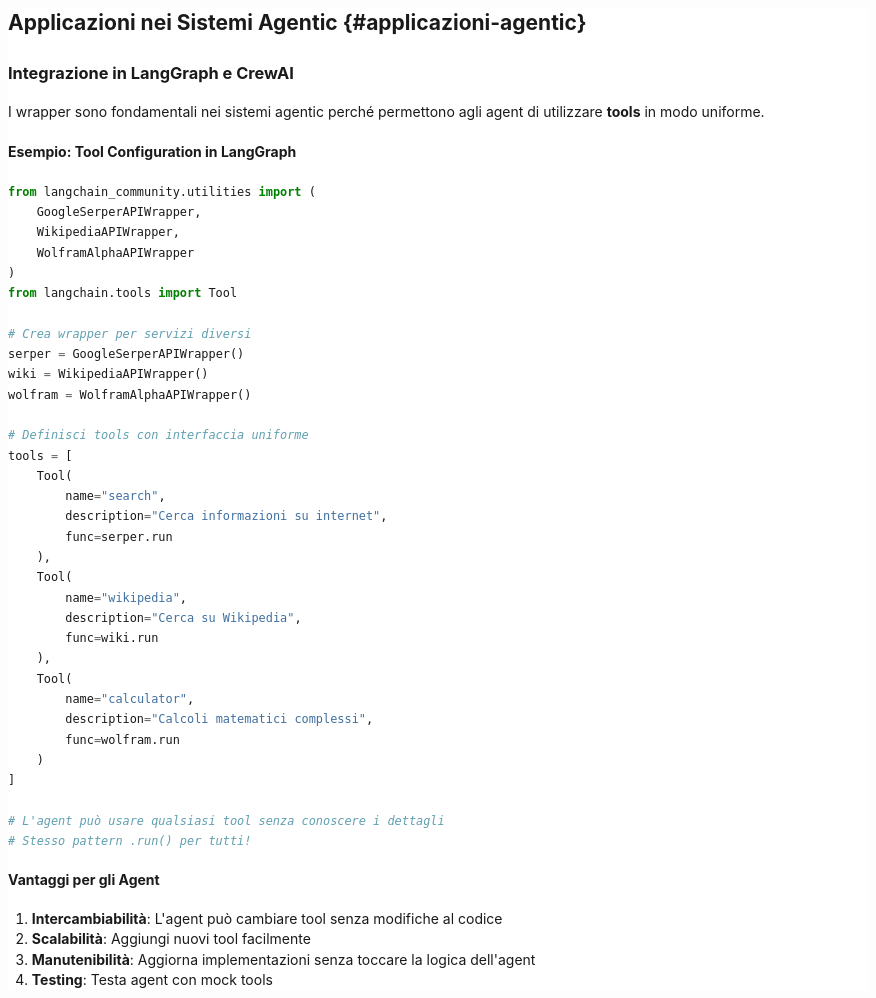 
## Applicazioni nei Sistemi Agentic {#applicazioni-agentic}

### Integrazione in LangGraph e CrewAI

I wrapper sono fondamentali nei sistemi agentic perché permettono agli agent di utilizzare **tools** in modo uniforme.

#### Esempio: Tool Configuration in LangGraph

```python
from langchain_community.utilities import (
    GoogleSerperAPIWrapper,
    WikipediaAPIWrapper,
    WolframAlphaAPIWrapper
)
from langchain.tools import Tool

# Crea wrapper per servizi diversi
serper = GoogleSerperAPIWrapper()
wiki = WikipediaAPIWrapper()
wolfram = WolframAlphaAPIWrapper()

# Definisci tools con interfaccia uniforme
tools = [
    Tool(
        name="search",
        description="Cerca informazioni su internet",
        func=serper.run
    ),
    Tool(
        name="wikipedia",
        description="Cerca su Wikipedia",
        func=wiki.run
    ),
    Tool(
        name="calculator",
        description="Calcoli matematici complessi",
        func=wolfram.run
    )
]

# L'agent può usare qualsiasi tool senza conoscere i dettagli
# Stesso pattern .run() per tutti!
```

#### Vantaggi per gli Agent

1. **Intercambiabilità**: L'agent può cambiare tool senza modifiche al codice
2. **Scalabilità**: Aggiungi nuovi tool facilmente
3. **Manutenibilità**: Aggiorna implementazioni senza toccare la logica dell'agent
4. **Testing**: Testa agent con mock tools
